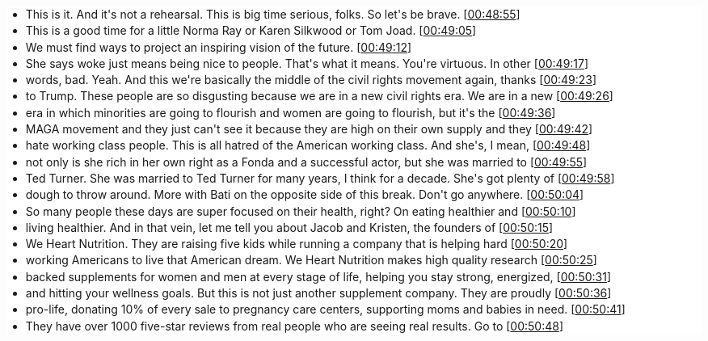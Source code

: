 *  This is it. And it's not a rehearsal. This is big time serious, folks. So let's be brave. [[00:48:55](https://www.youtube.com/watch?v=4bizbg3uCYM&t=2935.8399999999997s)]
*  This is a good time for a little Norma Ray or Karen Silkwood or Tom Joad. [[00:49:05](https://www.youtube.com/watch?v=4bizbg3uCYM&t=2945.44s)]
*  We must find ways to project an inspiring vision of the future. [[00:49:12](https://www.youtube.com/watch?v=4bizbg3uCYM&t=2952.56s)]
*  She says woke just means being nice to people. That's what it means. You're virtuous. In other [[00:49:17](https://www.youtube.com/watch?v=4bizbg3uCYM&t=2957.36s)]
*  words, bad. Yeah. And this we're basically the middle of the civil rights movement again, thanks [[00:49:23](https://www.youtube.com/watch?v=4bizbg3uCYM&t=2963.12s)]
*  to Trump. These people are so disgusting because we are in a new civil rights era. We are in a new [[00:49:26](https://www.youtube.com/watch?v=4bizbg3uCYM&t=2966.96s)]
*  era in which minorities are going to flourish and women are going to flourish, but it's the [[00:49:36](https://www.youtube.com/watch?v=4bizbg3uCYM&t=2976.56s)]
*  MAGA movement and they just can't see it because they are high on their own supply and they [[00:49:42](https://www.youtube.com/watch?v=4bizbg3uCYM&t=2982.0s)]
*  hate working class people. This is all hatred of the American working class. And she's, I mean, [[00:49:48](https://www.youtube.com/watch?v=4bizbg3uCYM&t=2988.08s)]
*  not only is she rich in her own right as a Fonda and a successful actor, but she was married to [[00:49:55](https://www.youtube.com/watch?v=4bizbg3uCYM&t=2995.2799999999997s)]
*  Ted Turner. She was married to Ted Turner for many years, I think for a decade. She's got plenty of [[00:49:58](https://www.youtube.com/watch?v=4bizbg3uCYM&t=2998.72s)]
*  dough to throw around. More with Bati on the opposite side of this break. Don't go anywhere. [[00:50:04](https://www.youtube.com/watch?v=4bizbg3uCYM&t=3004.0s)]
*  So many people these days are super focused on their health, right? On eating healthier and [[00:50:10](https://www.youtube.com/watch?v=4bizbg3uCYM&t=3010.48s)]
*  living healthier. And in that vein, let me tell you about Jacob and Kristen, the founders of [[00:50:15](https://www.youtube.com/watch?v=4bizbg3uCYM&t=3015.6s)]
*  We Heart Nutrition. They are raising five kids while running a company that is helping hard [[00:50:20](https://www.youtube.com/watch?v=4bizbg3uCYM&t=3020.72s)]
*  working Americans to live that American dream. We Heart Nutrition makes high quality research [[00:50:25](https://www.youtube.com/watch?v=4bizbg3uCYM&t=3025.52s)]
*  backed supplements for women and men at every stage of life, helping you stay strong, energized, [[00:50:31](https://www.youtube.com/watch?v=4bizbg3uCYM&t=3031.68s)]
*  and hitting your wellness goals. But this is not just another supplement company. They are proudly [[00:50:36](https://www.youtube.com/watch?v=4bizbg3uCYM&t=3036.9599999999996s)]
*  pro-life, donating 10% of every sale to pregnancy care centers, supporting moms and babies in need. [[00:50:41](https://www.youtube.com/watch?v=4bizbg3uCYM&t=3041.9199999999996s)]
*  They have over 1000 five-star reviews from real people who are seeing real results. Go to [[00:50:48](https://www.youtube.com/watch?v=4bizbg3uCYM&t=3048.72s)]
